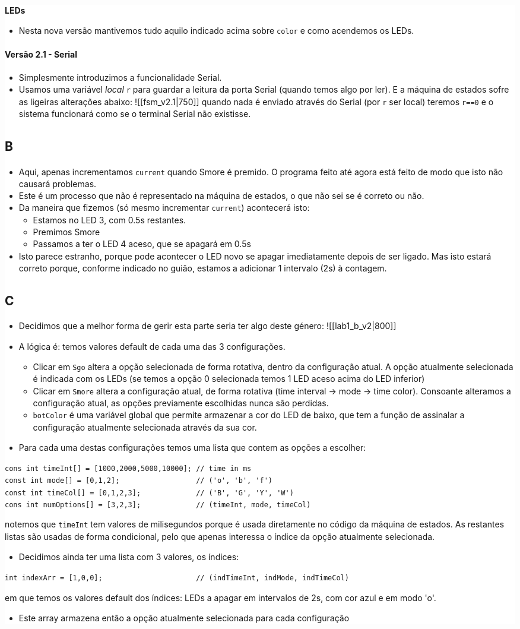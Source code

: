 **LEDs**
- Nesta nova versão mantivemos tudo aquilo indicado acima sobre `color` e como acendemos os LEDs.

#### Versão 2.1 - Serial
- Simplesmente introduzimos a funcionalidade Serial.
- Usamos uma variável *local* `r` para guardar a leitura da porta Serial (quando temos algo por ler). E a máquina de estados sofre as ligeiras alterações abaixo:
![[fsm_v2.1|750]]
quando nada é enviado através do Serial (por `r` ser local) teremos `r==0` e o sistema funcionará como se o terminal Serial não existisse.

## B
- Aqui, apenas incrementamos `current` quando Smore é premido. O programa feito até agora está feito de modo que isto não causará problemas.
- Este é um processo que não é representado na máquina de estados, o que não sei se é correto ou não.
- Da maneira que fizemos (só mesmo incrementar `current`) acontecerá isto:
    - Estamos no LED 3, com 0.5s restantes.
    - Premimos Smore
    - Passamos a ter o LED 4 aceso, que se apagará em 0.5s
- Isto parece estranho, porque pode acontecer o LED novo se apagar imediatamente depois de ser ligado. Mas isto estará correto porque, conforme indicado no guião, estamos a adicionar 1 intervalo (2s) à contagem.
## C
- Decidimos que a melhor forma de gerir esta parte seria ter algo deste género:
![[lab1_b_v2|800]]
- A lógica é: temos valores default de cada uma das 3 configurações. 
    - Clicar em `Sgo` altera a opção selecionada de forma rotativa, dentro da configuração atual. A opção atualmente selecionada é indicada com os LEDs (se temos a opção 0 selecionada temos 1 LED aceso acima do LED inferior)
    - Clicar em `Smore` altera a configuração atual, de forma rotativa (time interval -> mode -> time color). Consoante alteramos a configuração atual, as opções previamente escolhidas nunca são perdidas.
    - `botColor` é uma variável global que permite armazenar a cor do LED de baixo, que tem a função de assinalar a configuração atualmente selecionada através da sua cor.

- Para cada uma destas configurações temos uma lista que contem as opções a escolher:
```
cons int timeInt[] = [1000,2000,5000,10000]; // time in ms
const int mode[] = [0,1,2];                  // ('o', 'b', 'f')
const int timeCol[] = [0,1,2,3];             // ('B', 'G', 'Y', 'W')
cons int numOptions[] = [3,2,3];             // (timeInt, mode, timeCol)
```
notemos que `timeInt` tem valores de milisegundos porque é usada diretamente no código da máquina de estados. As restantes listas são usadas de forma condicional, pelo que apenas interessa o índice da opção atualmente selecionada.

- Decidimos ainda ter uma lista com 3 valores, os índices:
```
int indexArr = [1,0,0];                      // (indTimeInt, indMode, indTimeCol)
```
em que temos os valores default dos índices: LEDs a apagar em intervalos de 2s, com cor azul e em modo 'o'.
- Este array armazena então a opção atualmente selecionada para cada configuração
